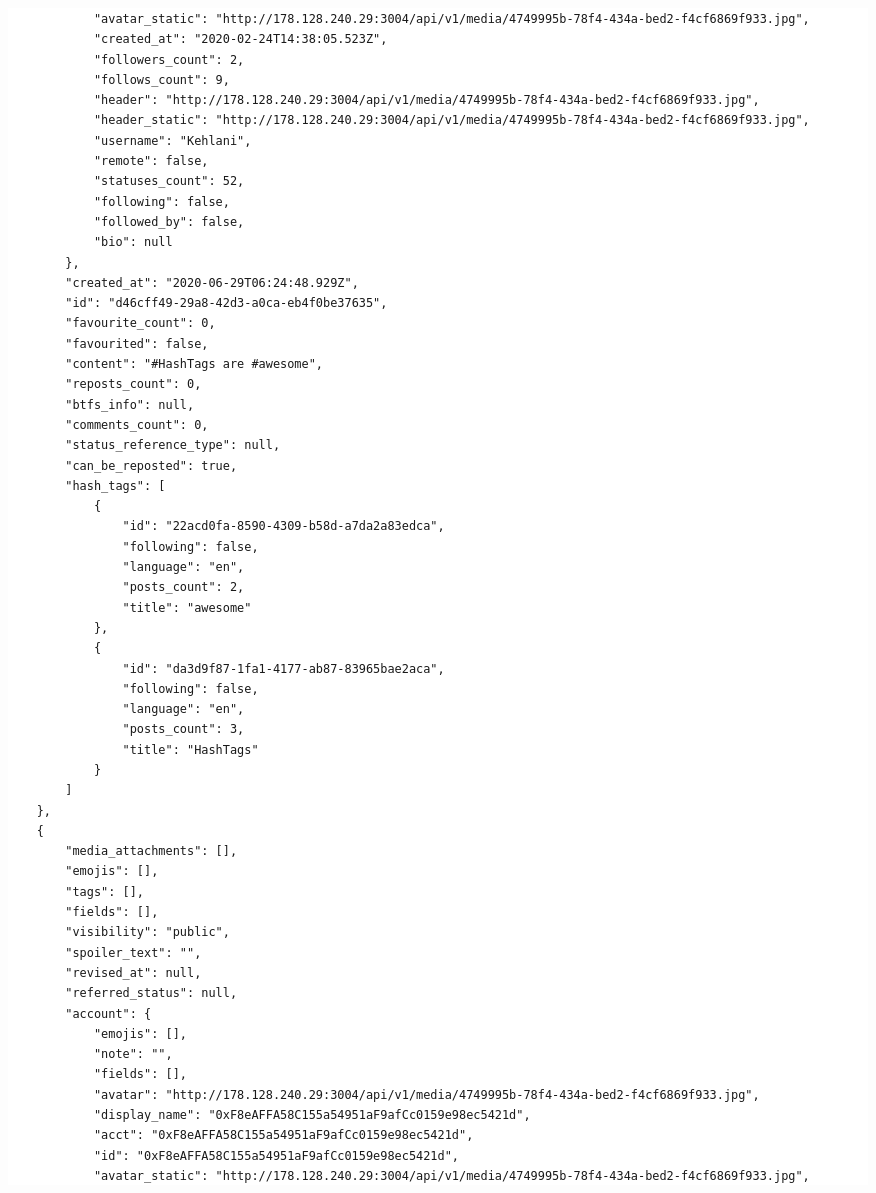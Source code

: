 ````
            "avatar_static": "http://178.128.240.29:3004/api/v1/media/4749995b-78f4-434a-bed2-f4cf6869f933.jpg",
            "created_at": "2020-02-24T14:38:05.523Z",
            "followers_count": 2,
            "follows_count": 9,
            "header": "http://178.128.240.29:3004/api/v1/media/4749995b-78f4-434a-bed2-f4cf6869f933.jpg",
            "header_static": "http://178.128.240.29:3004/api/v1/media/4749995b-78f4-434a-bed2-f4cf6869f933.jpg",
            "username": "Kehlani",
            "remote": false,
            "statuses_count": 52,
            "following": false,
            "followed_by": false,
            "bio": null
        },
        "created_at": "2020-06-29T06:24:48.929Z",
        "id": "d46cff49-29a8-42d3-a0ca-eb4f0be37635",
        "favourite_count": 0,
        "favourited": false,
        "content": "#HashTags are #awesome",
        "reposts_count": 0,
        "btfs_info": null,
        "comments_count": 0,
        "status_reference_type": null,
        "can_be_reposted": true,
        "hash_tags": [
            {
                "id": "22acd0fa-8590-4309-b58d-a7da2a83edca",
                "following": false,
                "language": "en",
                "posts_count": 2,
                "title": "awesome"
            },
            {
                "id": "da3d9f87-1fa1-4177-ab87-83965bae2aca",
                "following": false,
                "language": "en",
                "posts_count": 3,
                "title": "HashTags"
            }
        ]
    },
    {
        "media_attachments": [],
        "emojis": [],
        "tags": [],
        "fields": [],
        "visibility": "public",
        "spoiler_text": "",
        "revised_at": null,
        "referred_status": null,
        "account": {
            "emojis": [],
            "note": "",
            "fields": [],
            "avatar": "http://178.128.240.29:3004/api/v1/media/4749995b-78f4-434a-bed2-f4cf6869f933.jpg",
            "display_name": "0xF8eAFFA58C155a54951aF9afCc0159e98ec5421d",
            "acct": "0xF8eAFFA58C155a54951aF9afCc0159e98ec5421d",
            "id": "0xF8eAFFA58C155a54951aF9afCc0159e98ec5421d",
            "avatar_static": "http://178.128.240.29:3004/api/v1/media/4749995b-78f4-434a-bed2-f4cf6869f933.jpg",
````